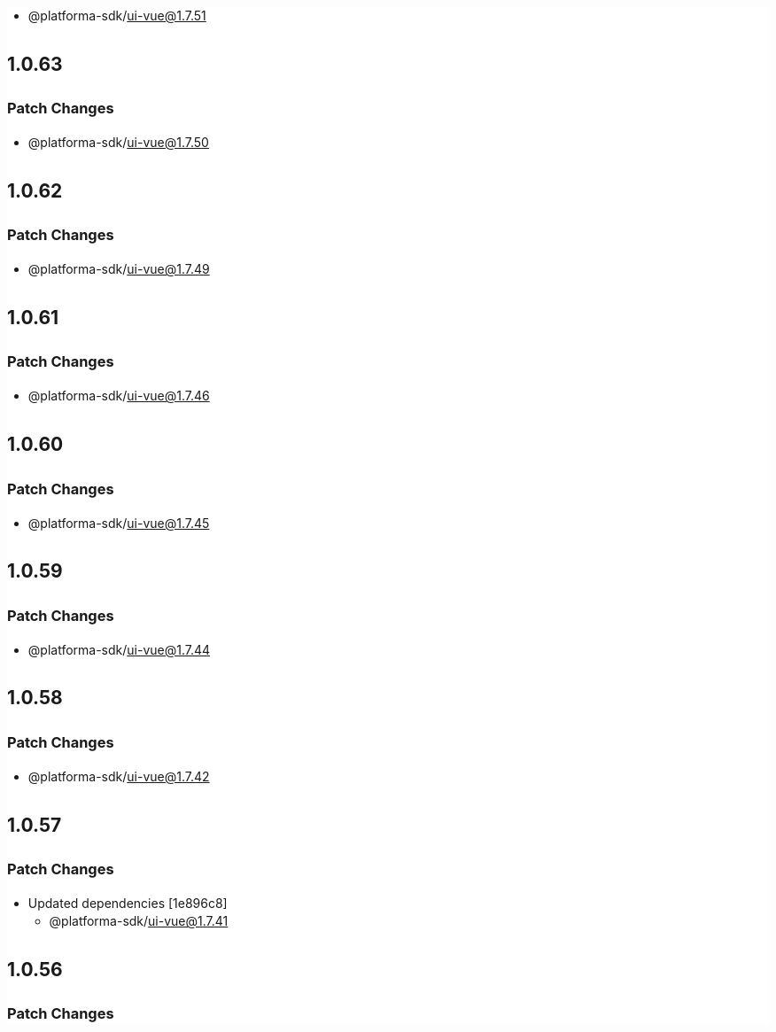 - @platforma-sdk/ui-vue@1.7.51

## 1.0.63

### Patch Changes

- @platforma-sdk/ui-vue@1.7.50

## 1.0.62

### Patch Changes

- @platforma-sdk/ui-vue@1.7.49

## 1.0.61

### Patch Changes

- @platforma-sdk/ui-vue@1.7.46

## 1.0.60

### Patch Changes

- @platforma-sdk/ui-vue@1.7.45

## 1.0.59

### Patch Changes

- @platforma-sdk/ui-vue@1.7.44

## 1.0.58

### Patch Changes

- @platforma-sdk/ui-vue@1.7.42

## 1.0.57

### Patch Changes

- Updated dependencies [1e896c8]
  - @platforma-sdk/ui-vue@1.7.41

## 1.0.56

### Patch Changes
